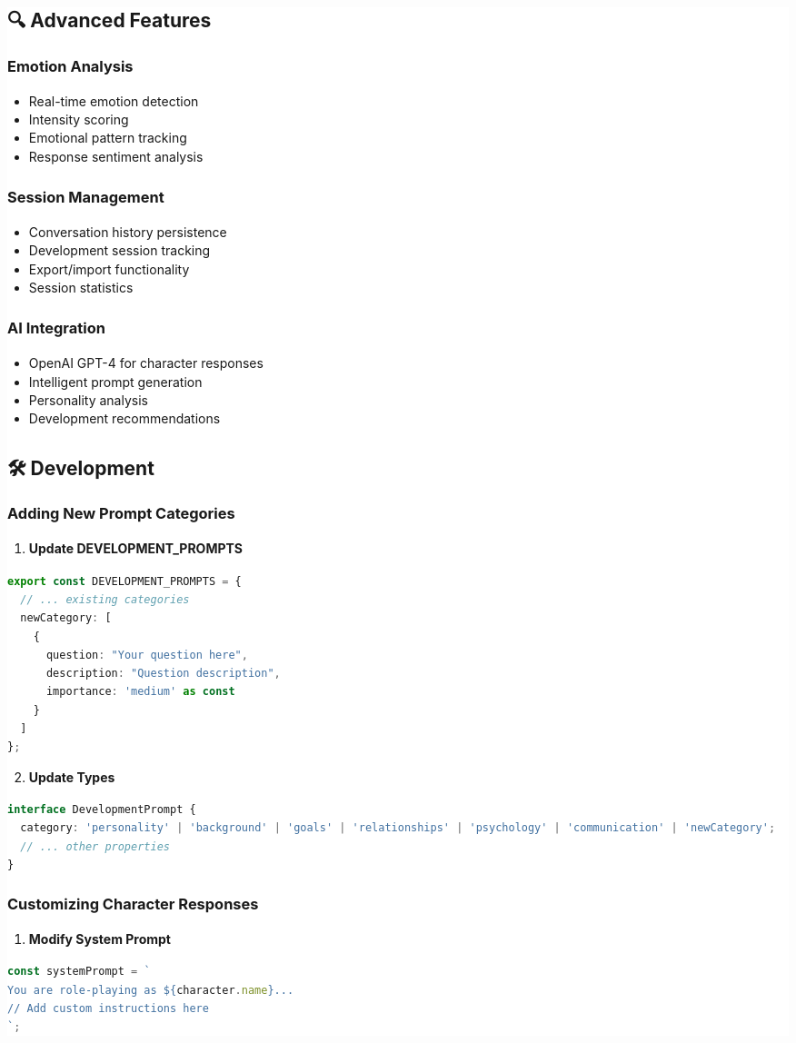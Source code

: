 ## 🔍 Advanced Features

### Emotion Analysis
- Real-time emotion detection
- Intensity scoring
- Emotional pattern tracking
- Response sentiment analysis

### Session Management
- Conversation history persistence
- Development session tracking
- Export/import functionality
- Session statistics

### AI Integration
- OpenAI GPT-4 for character responses
- Intelligent prompt generation
- Personality analysis
- Development recommendations

## 🛠️ Development

### Adding New Prompt Categories

1. **Update DEVELOPMENT_PROMPTS**
```typescript
export const DEVELOPMENT_PROMPTS = {
  // ... existing categories
  newCategory: [
    {
      question: "Your question here",
      description: "Question description",
      importance: 'medium' as const
    }
  ]
};
```

2. **Update Types**
```typescript
interface DevelopmentPrompt {
  category: 'personality' | 'background' | 'goals' | 'relationships' | 'psychology' | 'communication' | 'newCategory';
  // ... other properties
}
```

### Customizing Character Responses

1. **Modify System Prompt**
```typescript
const systemPrompt = `
You are role-playing as ${character.name}...
// Add custom instructions here
`;
```
